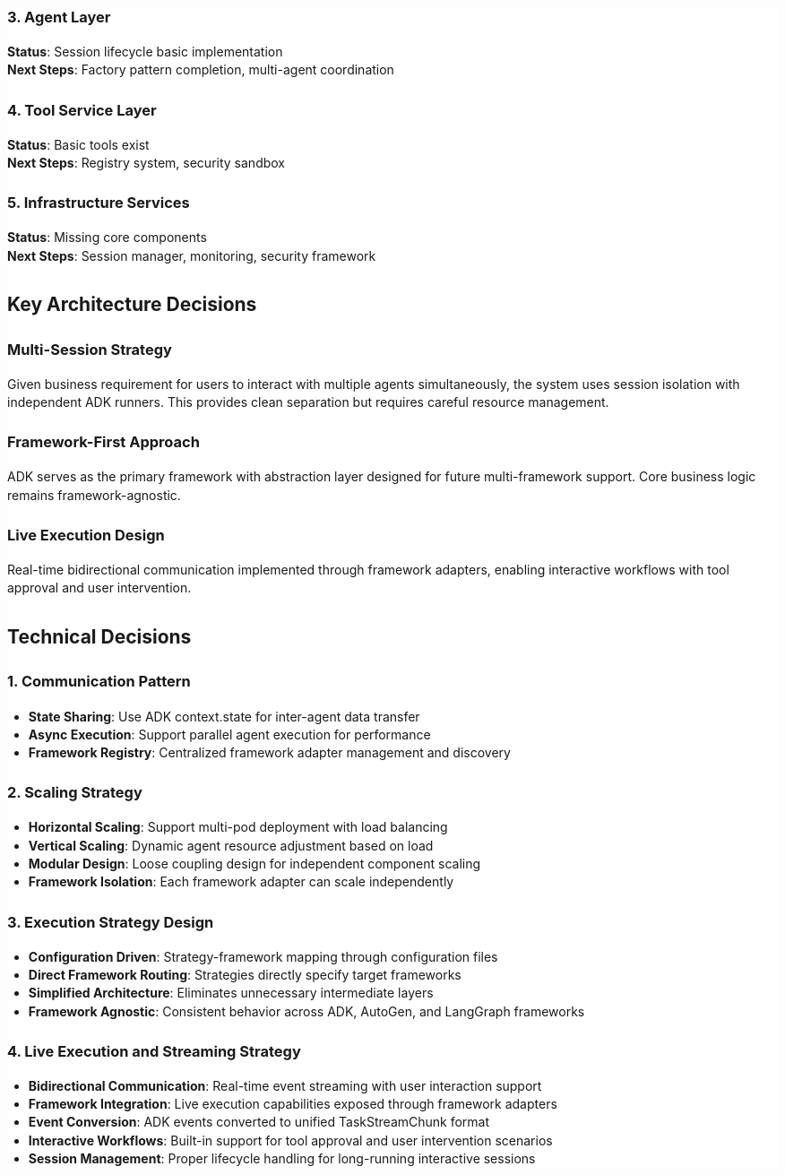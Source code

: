 ### 3. Agent Layer
**Status**: Session lifecycle basic implementation  
**Next Steps**: Factory pattern completion, multi-agent coordination

### 4. Tool Service Layer
**Status**: Basic tools exist  
**Next Steps**: Registry system, security sandbox

### 5. Infrastructure Services
**Status**: Missing core components  
**Next Steps**: Session manager, monitoring, security framework

## Key Architecture Decisions

### Multi-Session Strategy
Given business requirement for users to interact with multiple agents simultaneously, the system uses session isolation with independent ADK runners. This provides clean separation but requires careful resource management.

### Framework-First Approach
ADK serves as the primary framework with abstraction layer designed for future multi-framework support. Core business logic remains framework-agnostic.

### Live Execution Design
Real-time bidirectional communication implemented through framework adapters, enabling interactive workflows with tool approval and user intervention.

## Technical Decisions

### 1. Communication Pattern
- **State Sharing**: Use ADK context.state for inter-agent data transfer
- **Async Execution**: Support parallel agent execution for performance
- **Framework Registry**: Centralized framework adapter management and discovery

### 2. Scaling Strategy
- **Horizontal Scaling**: Support multi-pod deployment with load balancing
- **Vertical Scaling**: Dynamic agent resource adjustment based on load
- **Modular Design**: Loose coupling design for independent component scaling
- **Framework Isolation**: Each framework adapter can scale independently

### 3. Execution Strategy Design
- **Configuration Driven**: Strategy-framework mapping through configuration files
- **Direct Framework Routing**: Strategies directly specify target frameworks
- **Simplified Architecture**: Eliminates unnecessary intermediate layers
- **Framework Agnostic**: Consistent behavior across ADK, AutoGen, and LangGraph frameworks

### 4. Live Execution and Streaming Strategy
- **Bidirectional Communication**: Real-time event streaming with user interaction support
- **Framework Integration**: Live execution capabilities exposed through framework adapters
- **Event Conversion**: ADK events converted to unified TaskStreamChunk format
- **Interactive Workflows**: Built-in support for tool approval and user intervention scenarios
- **Session Management**: Proper lifecycle handling for long-running interactive sessions
